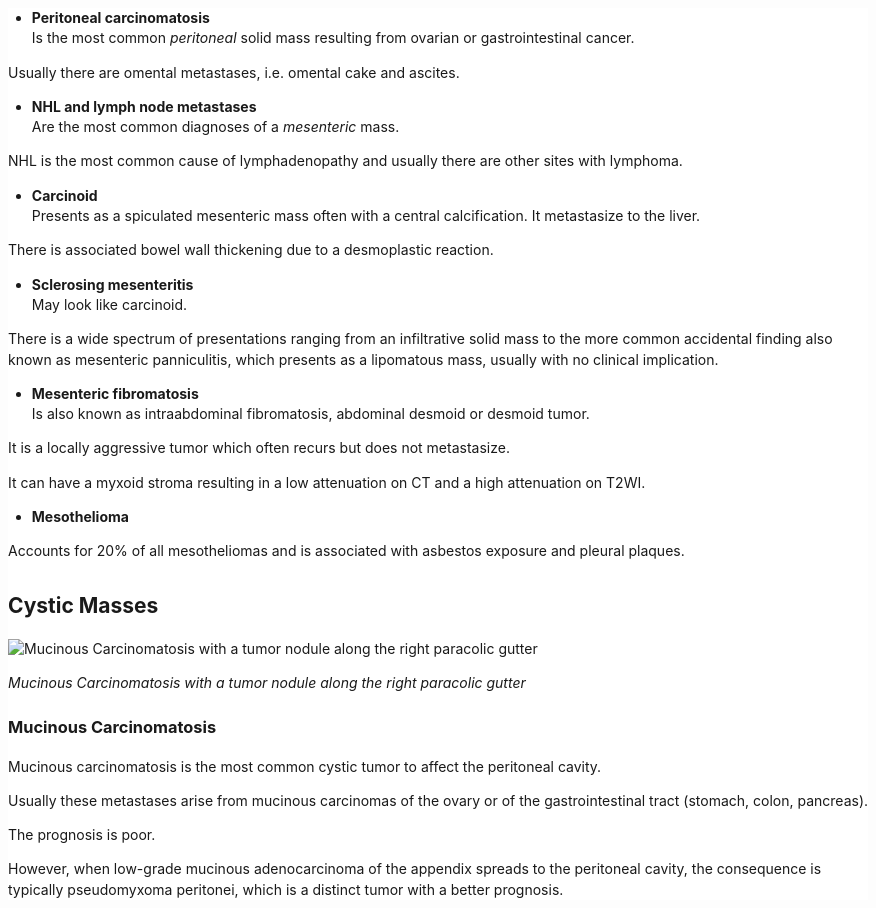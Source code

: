 
  


* **Peritoneal carcinomatosis**  
 Is the most common *peritoneal* solid mass resulting from ovarian or gastrointestinal cancer.  

Usually there are omental metastases, i.e. omental cake and ascites.
* **NHL and lymph node metastases**  
Are the most common diagnoses of a *mesenteric* mass.  

NHL is the most common cause of lymphadenopathy and usually there are other sites with lymphoma.
* **Carcinoid**  
 Presents as a spiculated mesenteric mass often with a central calcification. It metastasize to the liver.  

There is associated bowel wall thickening due to a desmoplastic reaction.
* **Sclerosing mesenteritis**  
 May look like carcinoid.   

There is a wide spectrum of presentations ranging from an infiltrative solid mass to the more common accidental finding also known as mesenteric panniculitis, which presents as a lipomatous mass, usually with no clinical implication.
* **Mesenteric fibromatosis**  
 Is also known as intraabdominal fibromatosis, abdominal desmoid or desmoid tumor.   

It is a locally aggressive tumor which often recurs but does not metastasize.   

It can have a myxoid stroma resulting in a low attenuation on CT and a high attenuation on T2WI.
* **Mesothelioma**  

Accounts for 20% of all mesotheliomas and is associated with asbestos exposure and pleural plaques.







Cystic Masses
-------------





![Mucinous Carcinomatosis with a tumor nodule along the right paracolic gutter](/img/containers/main/peritoneum-and-mesentery-part-ii-pathology/a50979799a7bd0_Afbeelding-1.jpg/b23d1bef49a0a2bc2c3272c82bda73ba.jpg)

*Mucinous Carcinomatosis with a tumor nodule along the right paracolic gutter*



### Mucinous Carcinomatosis


Mucinous carcinomatosis is the most common cystic tumor to affect the peritoneal cavity.   

Usually these metastases arise from mucinous carcinomas of the ovary or of the gastrointestinal tract (stomach, colon, pancreas).   

The prognosis is poor.   

However, when low-grade mucinous adenocarcinoma of the appendix spreads to the peritoneal cavity, the consequence is typically pseudomyxoma peritonei, which is a distinct tumor with a better prognosis.
